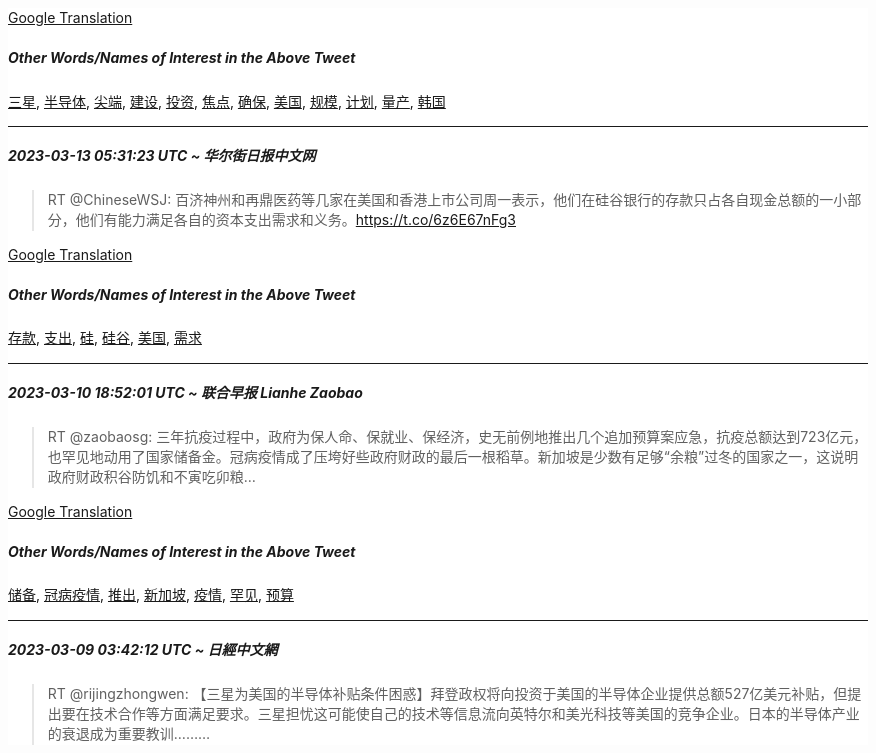 
[Google Translation](https://translate.google.com/?hi=en&tab=TT&sl=zh-CN&tl=en&op=translate&text=RT+%40rijingzhongwen%3A+%E3%80%90%E4%B8%89%E6%98%9F%E5%B0%86%E5%9C%A8%E9%9F%A9%E5%9B%BD%E5%BB%BA%E8%AE%BE%E5%8D%8A%E5%AF%BC%E4%BD%93%E6%96%B0%E5%9F%BA%E5%9C%B0%EF%BC%8C%E4%BB%A3%E5%B7%A5%E5%B0%96%E7%AB%AF%E4%BA%A7%E5%93%81%E3%80%91%E8%AE%A1%E5%88%92%E5%BB%BA%E8%AE%BE%E6%80%BB%E8%AE%A15%E6%A0%8B%E4%BB%A3%E5%B7%A5%E5%B0%96%E7%AB%AF%E5%8D%8A%E5%AF%BC%E4%BD%93%E7%9A%84%E5%8E%82%E6%88%BF%EF%BC%8C%E6%8A%95%E8%B5%84%E6%80%BB%E9%A2%9D%E8%BE%BE%E5%88%B0300%E4%B8%87%E4%BA%BF%E9%9F%A9%E5%85%83%EF%BC%88%E7%BA%A6%E5%90%88%E4%BA%BA%E6%B0%91%E5%B8%811.58%E4%B8%87%E4%BA%BF%E5%85%83%EF%BC%89%E3%80%82%E5%8D%8A%E5%AF%BC%E4%BD%93%E6%AD%A3%E5%9C%A8%E6%88%90%E4%B8%BA%E4%B8%AD%E7%BE%8E%E5%AF%B9%E7%AB%8B%E7%9A%84%E7%84%A6%E7%82%B9%E3%80%82%E4%B8%89%E6%98%9F%E8%AE%A1%E5%88%92%E5%9C%A8%E9%9F%A9%E5%9B%BD%E5%9B%BD%E5%86%85%E8%BF%90%E8%90%A5%E6%9C%80%E5%B0%96%E7%AB%AF%E5%B7%A5%E5%8E%82%EF%BC%8C%E5%8F%A6%E4%B8%80%E6%96%B9%E9%9D%A2%EF%BC%8C%E5%9C%A8%E7%BE%8E%E5%9B%BD%E7%A1%AE%E4%BF%9D%E4%B8%80%E5%AE%9A%E7%9A%84%E9%87%8F%E4%BA%A7%E8%A7%84%E6%A8%A1%E2%80%A6)
##### Other Words/Names of Interest in the Above Tweet
[三星](三星.md), [半导体](半导体.md), [尖端](尖端.md), [建设](建设.md), [投资](投资.md), [焦点](焦点.md), [确保](确保.md), [美国](美国.md), [规模](规模.md), [计划](计划.md), [量产](量产.md), [韩国](韩国.md)
___
##### 2023-03-13 05:31:23 UTC ~ 华尔街日报中文网
> RT @ChineseWSJ: 百济神州和再鼎医药等几家在美国和香港上市公司周一表示，他们在硅谷银行的存款只占各自现金总额的一小部分，他们有能力满足各自的资本支出需求和义务。https://t.co/6z6E67nFg3

[Google Translation](https://translate.google.com/?hi=en&tab=TT&sl=zh-CN&tl=en&op=translate&text=RT+%40ChineseWSJ%3A+%E7%99%BE%E6%B5%8E%E7%A5%9E%E5%B7%9E%E5%92%8C%E5%86%8D%E9%BC%8E%E5%8C%BB%E8%8D%AF%E7%AD%89%E5%87%A0%E5%AE%B6%E5%9C%A8%E7%BE%8E%E5%9B%BD%E5%92%8C%E9%A6%99%E6%B8%AF%E4%B8%8A%E5%B8%82%E5%85%AC%E5%8F%B8%E5%91%A8%E4%B8%80%E8%A1%A8%E7%A4%BA%EF%BC%8C%E4%BB%96%E4%BB%AC%E5%9C%A8%E7%A1%85%E8%B0%B7%E9%93%B6%E8%A1%8C%E7%9A%84%E5%AD%98%E6%AC%BE%E5%8F%AA%E5%8D%A0%E5%90%84%E8%87%AA%E7%8E%B0%E9%87%91%E6%80%BB%E9%A2%9D%E7%9A%84%E4%B8%80%E5%B0%8F%E9%83%A8%E5%88%86%EF%BC%8C%E4%BB%96%E4%BB%AC%E6%9C%89%E8%83%BD%E5%8A%9B%E6%BB%A1%E8%B6%B3%E5%90%84%E8%87%AA%E7%9A%84%E8%B5%84%E6%9C%AC%E6%94%AF%E5%87%BA%E9%9C%80%E6%B1%82%E5%92%8C%E4%B9%89%E5%8A%A1%E3%80%82https%3A%2F%2Ft.co%2F6z6E67nFg3)
##### Other Words/Names of Interest in the Above Tweet
[存款](存款.md), [支出](支出.md), [硅](硅.md), [硅谷](硅谷.md), [美国](美国.md), [需求](需求.md)
___
##### 2023-03-10 18:52:01 UTC ~ 联合早报 Lianhe Zaobao
> RT @zaobaosg: 三年抗疫过程中，政府为保人命、保就业、保经济，史无前例地推出几个追加预算案应急，抗疫总额达到723亿元，也罕见地动用了国家储备金。冠病疫情成了压垮好些政府财政的最后一根稻草。新加坡是少数有足够“余粮”过冬的国家之一，这说明政府财政积谷防饥和不寅吃卯粮…

[Google Translation](https://translate.google.com/?hi=en&tab=TT&sl=zh-CN&tl=en&op=translate&text=RT+%40zaobaosg%3A+%E4%B8%89%E5%B9%B4%E6%8A%97%E7%96%AB%E8%BF%87%E7%A8%8B%E4%B8%AD%EF%BC%8C%E6%94%BF%E5%BA%9C%E4%B8%BA%E4%BF%9D%E4%BA%BA%E5%91%BD%E3%80%81%E4%BF%9D%E5%B0%B1%E4%B8%9A%E3%80%81%E4%BF%9D%E7%BB%8F%E6%B5%8E%EF%BC%8C%E5%8F%B2%E6%97%A0%E5%89%8D%E4%BE%8B%E5%9C%B0%E6%8E%A8%E5%87%BA%E5%87%A0%E4%B8%AA%E8%BF%BD%E5%8A%A0%E9%A2%84%E7%AE%97%E6%A1%88%E5%BA%94%E6%80%A5%EF%BC%8C%E6%8A%97%E7%96%AB%E6%80%BB%E9%A2%9D%E8%BE%BE%E5%88%B0723%E4%BA%BF%E5%85%83%EF%BC%8C%E4%B9%9F%E7%BD%95%E8%A7%81%E5%9C%B0%E5%8A%A8%E7%94%A8%E4%BA%86%E5%9B%BD%E5%AE%B6%E5%82%A8%E5%A4%87%E9%87%91%E3%80%82%E5%86%A0%E7%97%85%E7%96%AB%E6%83%85%E6%88%90%E4%BA%86%E5%8E%8B%E5%9E%AE%E5%A5%BD%E4%BA%9B%E6%94%BF%E5%BA%9C%E8%B4%A2%E6%94%BF%E7%9A%84%E6%9C%80%E5%90%8E%E4%B8%80%E6%A0%B9%E7%A8%BB%E8%8D%89%E3%80%82%E6%96%B0%E5%8A%A0%E5%9D%A1%E6%98%AF%E5%B0%91%E6%95%B0%E6%9C%89%E8%B6%B3%E5%A4%9F%E2%80%9C%E4%BD%99%E7%B2%AE%E2%80%9D%E8%BF%87%E5%86%AC%E7%9A%84%E5%9B%BD%E5%AE%B6%E4%B9%8B%E4%B8%80%EF%BC%8C%E8%BF%99%E8%AF%B4%E6%98%8E%E6%94%BF%E5%BA%9C%E8%B4%A2%E6%94%BF%E7%A7%AF%E8%B0%B7%E9%98%B2%E9%A5%A5%E5%92%8C%E4%B8%8D%E5%AF%85%E5%90%83%E5%8D%AF%E7%B2%AE%E2%80%A6)
##### Other Words/Names of Interest in the Above Tweet
[储备](储备.md), [冠病疫情](冠病疫情.md), [推出](推出.md), [新加坡](新加坡.md), [疫情](疫情.md), [罕见](罕见.md), [预算](预算.md)
___
##### 2023-03-09 03:42:12 UTC ~ 日經中文網
> RT @rijingzhongwen: 【三星为美国的半导体补贴条件困惑】拜登政权将向投资于美国的半导体企业提供总额527亿美元补贴，但提出要在技术合作等方面满足要求。三星担忧这可能使自己的技术等信息流向英特尔和美光科技等美国的竞争企业。日本的半导体产业的衰退成为重要教训………

